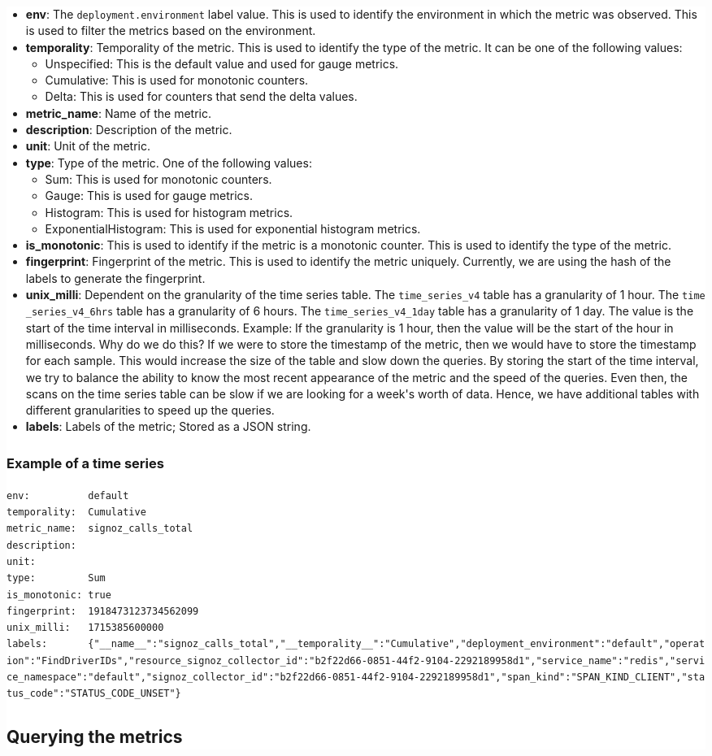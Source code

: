 - **env**: The `deployment.environment` label value. This is used to identify the environment in which the metric was observed. This is used to filter the metrics based on the environment.
- **temporality**: Temporality of the metric. This is used to identify the type of the metric. It can 
  be one of the following values:
  - Unspecified: This is the default value and used for gauge metrics.
  - Cumulative: This is used for monotonic counters.
  - Delta: This is used for counters that send the delta values.
- **metric_name**: Name of the metric.
- **description**: Description of the metric.
- **unit**: Unit of the metric.
- **type**: Type of the metric. One of the following values:
  - Sum: This is used for monotonic counters.
  - Gauge: This is used for gauge metrics.
  - Histogram: This is used for histogram metrics.
  - ExponentialHistogram: This is used for exponential histogram metrics.
- **is_monotonic**: This is used to identify if the metric is a monotonic counter. This is used to identify the type of the metric.
- **fingerprint**: Fingerprint of the metric. This is used to identify the metric uniquely. Currently,
  we are using the hash of the labels to generate the fingerprint.
- **unix_milli**: Dependent on the granularity of the time series table. The `time_series_v4` table has a granularity of 1 hour. The `time_series_v4_6hrs` table has a granularity of 6 hours. The `time_series_v4_1day` table has a granularity of 1 day. The value is the start of the time interval in milliseconds. Example: If the granularity is 1 hour, then the value will be the start of the hour in milliseconds. Why do we do this? If we were to store the timestamp of the metric, then we would have to store the timestamp for each sample. This would increase the size of the table and slow down the queries. By storing the start of the time interval, we try to balance the ability to know the most recent appearance of the metric and the speed of the queries. Even then, the scans on the time series table can be slow if we are looking for a week's worth of data. Hence, we have additional tables with different granularities to speed up the queries.
- **labels**: Labels of the metric; Stored as a JSON string.

### Example of a time series

```
env:          default
temporality:  Cumulative
metric_name:  signoz_calls_total
description:
unit:
type:         Sum
is_monotonic: true
fingerprint:  1918473123734562099
unix_milli:   1715385600000
labels:       {"__name__":"signoz_calls_total","__temporality__":"Cumulative","deployment_environment":"default","operation":"FindDriverIDs","resource_signoz_collector_id":"b2f22d66-0851-44f2-9104-2292189958d1","service_name":"redis","service_namespace":"default","signoz_collector_id":"b2f22d66-0851-44f2-9104-2292189958d1","span_kind":"SPAN_KIND_CLIENT","status_code":"STATUS_CODE_UNSET"}
```

## Querying the metrics
